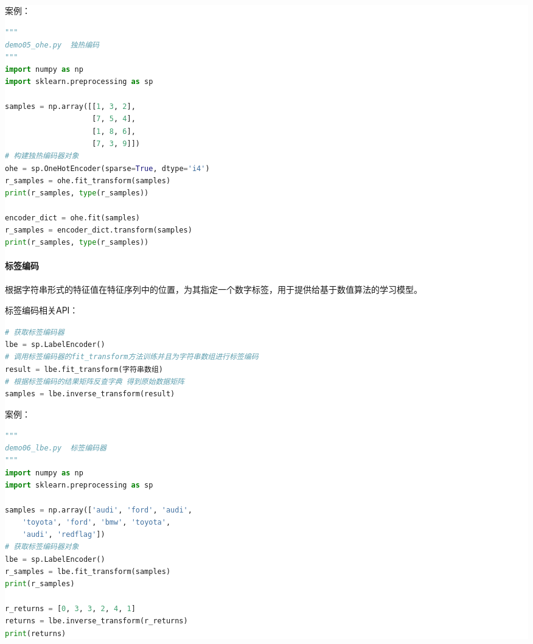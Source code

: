 案例：

```python
"""
demo05_ohe.py  独热编码
"""
import numpy as np
import sklearn.preprocessing as sp

samples = np.array([[1, 3, 2], 
					[7, 5, 4], 
					[1, 8, 6], 
					[7, 3, 9]])
# 构建独热编码器对象
ohe = sp.OneHotEncoder(sparse=True, dtype='i4')
r_samples = ohe.fit_transform(samples)
print(r_samples, type(r_samples))

encoder_dict = ohe.fit(samples)
r_samples = encoder_dict.transform(samples)
print(r_samples, type(r_samples))
```

#### 标签编码

根据字符串形式的特征值在特征序列中的位置，为其指定一个数字标签，用于提供给基于数值算法的学习模型。

标签编码相关API：

```python
# 获取标签编码器
lbe = sp.LabelEncoder()
# 调用标签编码器的fit_transform方法训练并且为字符串数组进行标签编码
result = lbe.fit_transform(字符串数组)
# 根据标签编码的结果矩阵反查字典 得到原始数据矩阵
samples = lbe.inverse_transform(result)
```

案例：

```python
"""
demo06_lbe.py  标签编码器
"""
import numpy as np
import sklearn.preprocessing as sp

samples = np.array(['audi', 'ford', 'audi', 
	'toyota', 'ford', 'bmw', 'toyota', 
	'audi', 'redflag'])
# 获取标签编码器对象
lbe = sp.LabelEncoder()
r_samples = lbe.fit_transform(samples)
print(r_samples)

r_returns = [0, 3, 3, 2, 4, 1]
returns = lbe.inverse_transform(r_returns)
print(returns)
```
